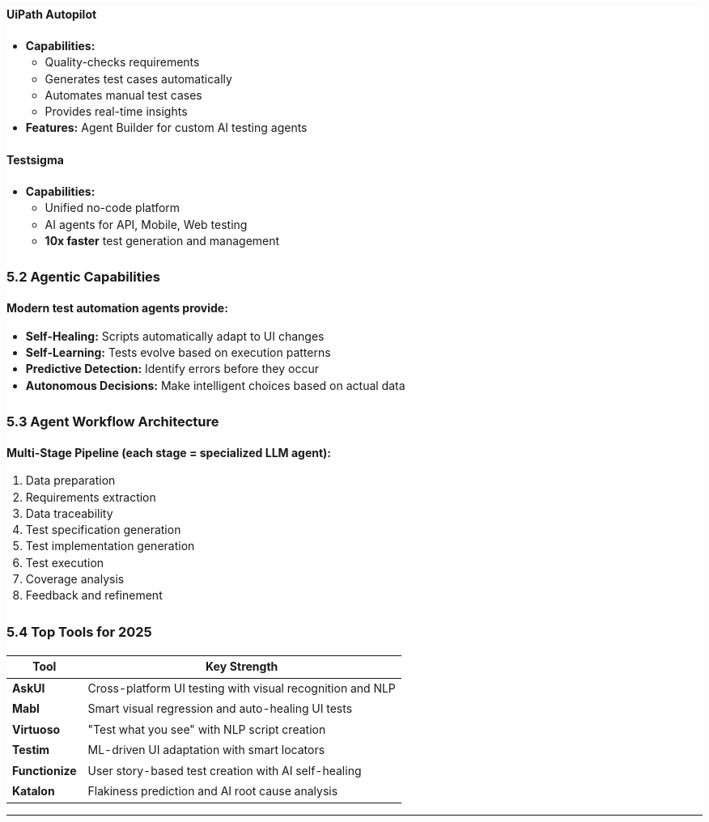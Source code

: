 #### UiPath Autopilot
- **Capabilities:**
  - Quality-checks requirements
  - Generates test cases automatically
  - Automates manual test cases
  - Provides real-time insights
- **Features:** Agent Builder for custom AI testing agents

#### Testsigma
- **Capabilities:**
  - Unified no-code platform
  - AI agents for API, Mobile, Web testing
  - **10x faster** test generation and management

### 5.2 Agentic Capabilities

**Modern test automation agents provide:**
- **Self-Healing:** Scripts automatically adapt to UI changes
- **Self-Learning:** Tests evolve based on execution patterns
- **Predictive Detection:** Identify errors before they occur
- **Autonomous Decisions:** Make intelligent choices based on actual data

### 5.3 Agent Workflow Architecture

**Multi-Stage Pipeline (each stage = specialized LLM agent):**

1. Data preparation
2. Requirements extraction
3. Data traceability
4. Test specification generation
5. Test implementation generation
6. Test execution
7. Coverage analysis
8. Feedback and refinement

### 5.4 Top Tools for 2025

| Tool | Key Strength |
|------|-------------|
| **AskUI** | Cross-platform UI testing with visual recognition and NLP |
| **Mabl** | Smart visual regression and auto-healing UI tests |
| **Virtuoso** | "Test what you see" with NLP script creation |
| **Testim** | ML-driven UI adaptation with smart locators |
| **Functionize** | User story-based test creation with AI self-healing |
| **Katalon** | Flakiness prediction and AI root cause analysis |

---
